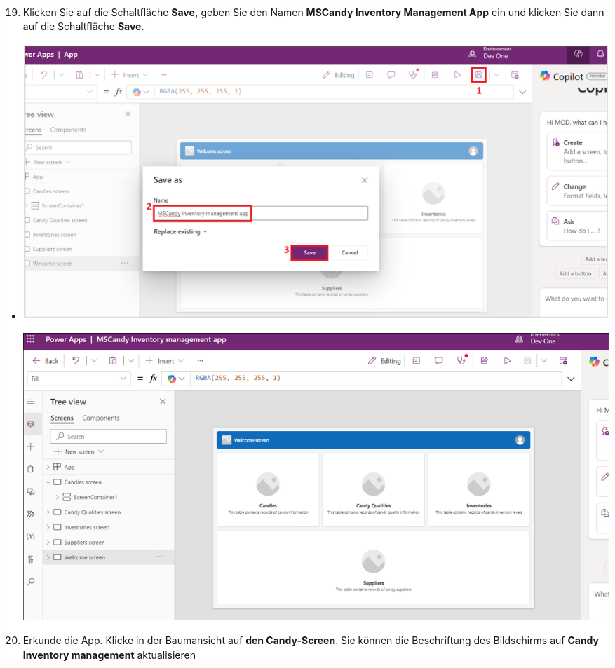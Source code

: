 19. Klicken Sie auf die Schaltfläche **Save,** geben Sie den Namen
    **MSCandy Inventory Management App** ein und klicken Sie dann auf
    die Schaltfläche **Save**.

- ![](./media/image20.png)

  ![](./media/image21.png)

20. Erkunde die App. Klicke in der Baumansicht auf **den Candy-Screen**.
    Sie können die Beschriftung des Bildschirms auf **Candy Inventory
    management** aktualisieren
